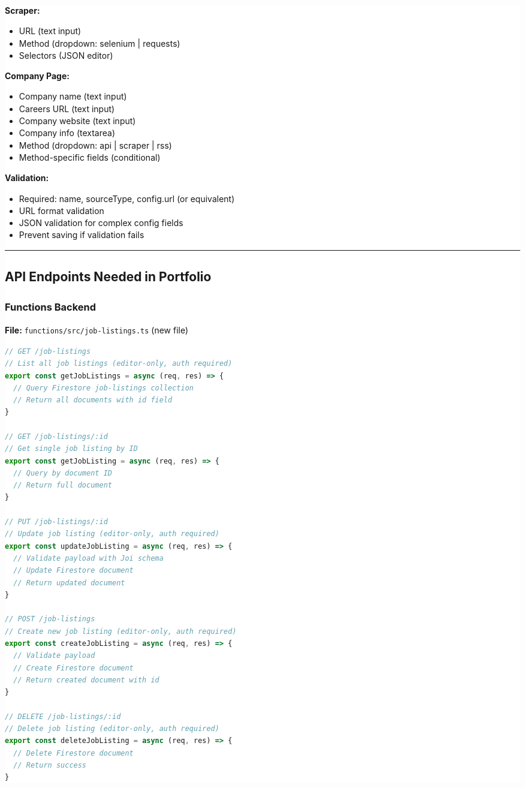 **Scraper:**
- URL (text input)
- Method (dropdown: selenium | requests)
- Selectors (JSON editor)

**Company Page:**
- Company name (text input)
- Careers URL (text input)
- Company website (text input)
- Company info (textarea)
- Method (dropdown: api | scraper | rss)
- Method-specific fields (conditional)

**Validation:**
- Required: name, sourceType, config.url (or equivalent)
- URL format validation
- JSON validation for complex config fields
- Prevent saving if validation fails

---

## API Endpoints Needed in Portfolio

### Functions Backend

**File:** `functions/src/job-listings.ts` (new file)

```typescript
// GET /job-listings
// List all job listings (editor-only, auth required)
export const getJobListings = async (req, res) => {
  // Query Firestore job-listings collection
  // Return all documents with id field
}

// GET /job-listings/:id
// Get single job listing by ID
export const getJobListing = async (req, res) => {
  // Query by document ID
  // Return full document
}

// PUT /job-listings/:id
// Update job listing (editor-only, auth required)
export const updateJobListing = async (req, res) => {
  // Validate payload with Joi schema
  // Update Firestore document
  // Return updated document
}

// POST /job-listings
// Create new job listing (editor-only, auth required)
export const createJobListing = async (req, res) => {
  // Validate payload
  // Create Firestore document
  // Return created document with id
}

// DELETE /job-listings/:id
// Delete job listing (editor-only, auth required)
export const deleteJobListing = async (req, res) => {
  // Delete Firestore document
  // Return success
}

```